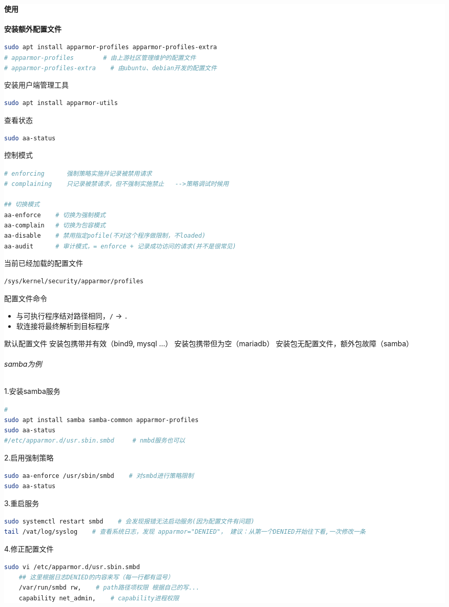 
#### 使用
**安装额外配置文件**
```bash
sudo apt install apparmor-profiles apparmor-profiles-extra
# apparmor-profiles        # 由上游社区管理维护的配置文件
# apparmor-profiles-extra    # 由ubuntu、debian开发的配置文件
```
安装用户端管理工具
```bash
sudo apt install apparmor-utils
```

查看状态
```bash
sudo aa-status
```

控制模式
```bash
# enforcing      强制策略实施并记录被禁用请求
# complaining    只记录被禁请求，但不强制实施禁止   -->策略调试时候用

## 切换模式
aa-enforce    # 切换为强制模式
aa-complain   # 切换为包容模式
aa-disable    # 禁用指定pofile(不对这个程序做限制，不loaded)
aa-audit      # 审计模式，= enforce + 记录成功访问的请求(并不是很常见)
```

当前已经加载的配置文件
```bash
/sys/kernel/security/apparmor/profiles
```

配置文件命令
- 与可执行程序结对路径相同，` / ` -> ` . `
- 软连接将最终解析到目标程序


默认配置文件
安装包携带并有效（bind9, mysql ...）
安装包携带但为空（mariadb）
安装包无配置文件，额外包故障（samba）


###### samba为例
1.安装samba服务
```bash
# 
sudo apt install samba samba-common apparmor-profiles
sudo aa-status
#/etc/apparmor.d/usr.sbin.smbd     # nmbd服务也可以
```
2.启用强制策略
```bash
sudo aa-enforce /usr/sbin/smbd    # 对smbd进行策略限制
sudo aa-status
```
3.重启服务
```bash
sudo systemctl restart smbd    # 会发现报错无法启动服务(因为配置文件有问题)
tail /vat/log/syslog    # 查看系统日志，发现 apparmor="DENIED"， 建议：从第一个DENIED开始往下看,一次修改一条
```
4.修正配置文件
```bash
sudo vi /etc/apparmor.d/usr.sbin.smbd
    ## 这里根据日志DENIED的内容来写（每一行都有逗号）
    /var/run/smbd rw,    # path路径项权限 根据自己的写...
    capability net_admin,    # capability进程权限
```